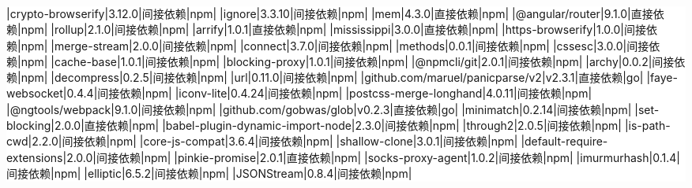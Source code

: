 |crypto-browserify|3.12.0|间接依赖|npm|
|ignore|3.3.10|间接依赖|npm|
|mem|4.3.0|直接依赖|npm|
|@angular/router|9.1.0|直接依赖|npm|
|rollup|2.1.0|间接依赖|npm|
|arrify|1.0.1|直接依赖|npm|
|mississippi|3.0.0|直接依赖|npm|
|https-browserify|1.0.0|间接依赖|npm|
|merge-stream|2.0.0|间接依赖|npm|
|connect|3.7.0|间接依赖|npm|
|methods|0.0.1|间接依赖|npm|
|cssesc|3.0.0|间接依赖|npm|
|cache-base|1.0.1|间接依赖|npm|
|blocking-proxy|1.0.1|间接依赖|npm|
|@npmcli/git|2.0.1|间接依赖|npm|
|archy|0.0.2|间接依赖|npm|
|decompress|0.2.5|间接依赖|npm|
|url|0.11.0|间接依赖|npm|
|github.com/maruel/panicparse/v2|v2.3.1|直接依赖|go|
|faye-websocket|0.4.4|间接依赖|npm|
|iconv-lite|0.4.24|间接依赖|npm|
|postcss-merge-longhand|4.0.11|间接依赖|npm|
|@ngtools/webpack|9.1.0|间接依赖|npm|
|github.com/gobwas/glob|v0.2.3|直接依赖|go|
|minimatch|0.2.14|间接依赖|npm|
|set-blocking|2.0.0|直接依赖|npm|
|babel-plugin-dynamic-import-node|2.3.0|间接依赖|npm|
|through2|2.0.5|间接依赖|npm|
|is-path-cwd|2.2.0|间接依赖|npm|
|core-js-compat|3.6.4|间接依赖|npm|
|shallow-clone|3.0.1|间接依赖|npm|
|default-require-extensions|2.0.0|间接依赖|npm|
|pinkie-promise|2.0.1|直接依赖|npm|
|socks-proxy-agent|1.0.2|间接依赖|npm|
|imurmurhash|0.1.4|间接依赖|npm|
|elliptic|6.5.2|间接依赖|npm|
|JSONStream|0.8.4|间接依赖|npm|